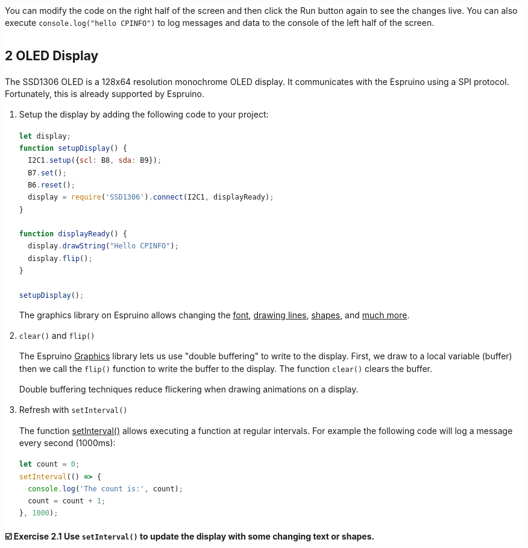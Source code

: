    You can modify the code on the right half of the screen and then click the Run button again to see the changes live. You can also execute `console.log("hello CPINFO")` to log messages and data to the console of the left half of the screen.

## 2 OLED Display

The SSD1306 OLED is a 128x64 resolution monochrome OLED display. It communicates with the Espruino using a SPI protocol. Fortunately, this is already supported by Espruino.

1. Setup the display by adding the following code to your project:
   ```javascript
   let display;
   function setupDisplay() {
     I2C1.setup({scl: B8, sda: B9});
     B7.set();
     B6.reset();
     display = require('SSD1306').connect(I2C1, displayReady);
   }

   function displayReady() {
     display.drawString("Hello CPINFO");
     display.flip();
   }

   setupDisplay();
   ```

   The graphics library on Espruino allows changing the [font](https://www.espruino.com/Graphics#text-fonts), [drawing lines](https://www.espruino.com/Graphics#random-lines), [shapes](https://www.espruino.com/Graphics#circles), and [much more](https://www.espruino.com/Reference#Graphics).

1. `clear()` and `flip()`

   The Espruino [Graphics](https://www.espruino.com/Graphics) library lets us use "double buffering" to write to the display. First, we draw to a local variable (buffer) then we call the `flip()` function to write the buffer to the display. The function `clear()` clears the buffer.

   Double buffering techniques reduce flickering when drawing animations on a display.

1. Refresh with `setInterval()`

   The function [setInterval()](https://www.espruino.com/Reference#l__global_setInterval) allows executing a function at regular intervals. For example the following code will log a message every second (1000ms):

   ```javascript
   let count = 0;
   setInterval(() => {
     console.log('The count is:', count);
     count = count + 1;
   }, 1000);
   ```
#### ☑️ Exercise 2.1 Use `setInterval()` to update the display with some changing text or shapes.
